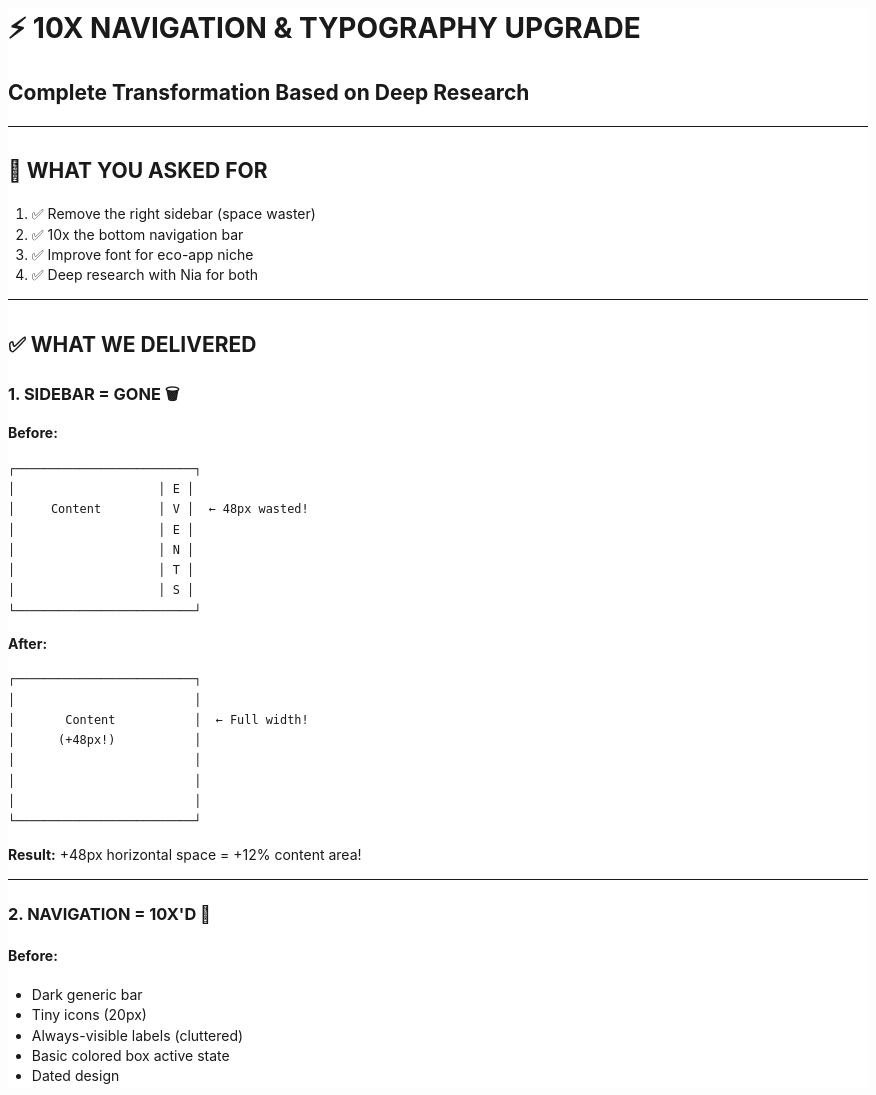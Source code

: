 # ⚡ 10X NAVIGATION & TYPOGRAPHY UPGRADE
## Complete Transformation Based on Deep Research

---

## 🎯 **WHAT YOU ASKED FOR**

1. ✅ Remove the right sidebar (space waster)
2. ✅ 10x the bottom navigation bar
3. ✅ Improve font for eco-app niche
4. ✅ Deep research with Nia for both

---

## ✅ **WHAT WE DELIVERED**

### **1. SIDEBAR = GONE** 🗑️

**Before:**
```
┌─────────────────────────┐
│                    │ E │
│     Content        │ V │  ← 48px wasted!
│                    │ E │
│                    │ N │
│                    │ T │
│                    │ S │
└─────────────────────────┘
```

**After:**
```
┌─────────────────────────┐
│                         │
│       Content           │  ← Full width!
│      (+48px!)           │
│                         │
│                         │
│                         │
└─────────────────────────┘
```

**Result:** +48px horizontal space = +12% content area!

---

### **2. NAVIGATION = 10X'D** 🚀

#### **Before:**
- Dark generic bar
- Tiny icons (20px)
- Always-visible labels (cluttered)
- Basic colored box active state
- Dated design

